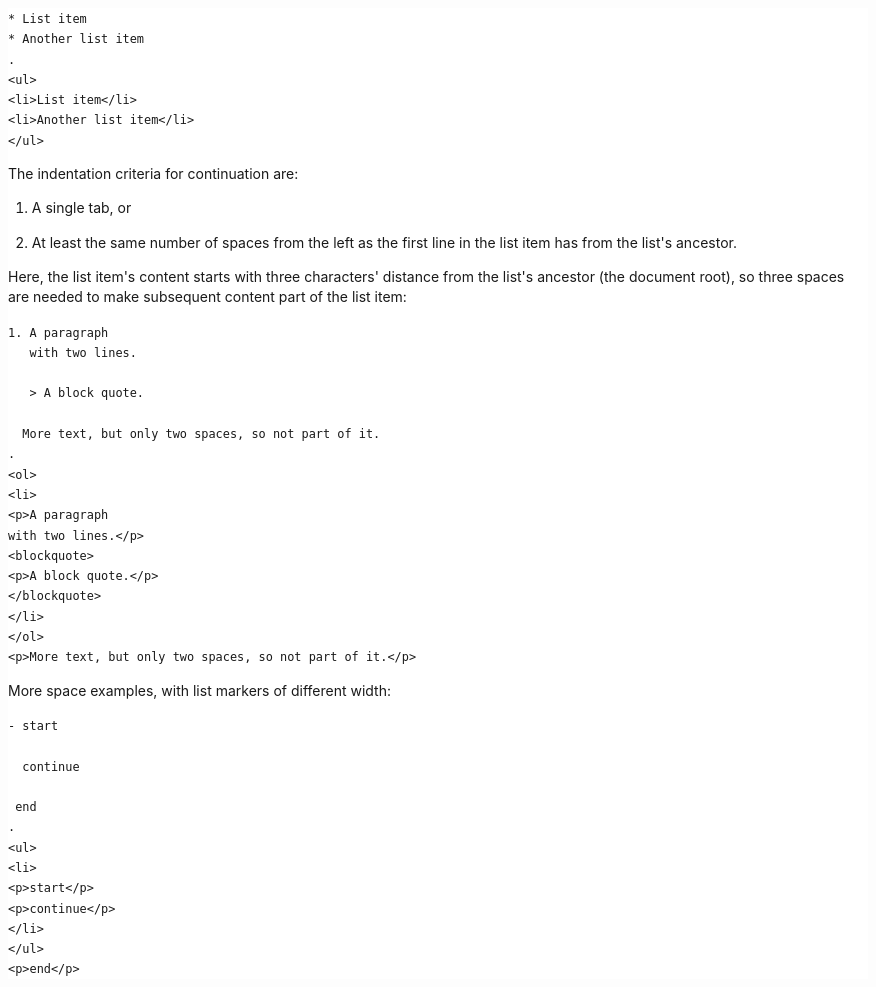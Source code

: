 ```````````````````````````````` example
* List item
* Another list item
.
<ul>
<li>List item</li>
<li>Another list item</li>
</ul>
````````````````````````````````

The indentation criteria for continuation are:

1. A single tab, or

2. At least the same number of spaces from the left as the first line in the list item has from the list's ancestor.

Here, the list item's content starts with three characters' distance from the list's ancestor (the document root), so three spaces are needed to make subsequent content part of the list item:

```````````````````````````````` example
1. A paragraph
   with two lines.

   > A block quote.

  More text, but only two spaces, so not part of it.
.
<ol>
<li>
<p>A paragraph
with two lines.</p>
<blockquote>
<p>A block quote.</p>
</blockquote>
</li>
</ol>
<p>More text, but only two spaces, so not part of it.</p>
````````````````````````````````

More space examples, with list markers of different width:

```````````````````````````````` example
- start

  continue

 end
.
<ul>
<li>
<p>start</p>
<p>continue</p>
</li>
</ul>
<p>end</p>
````````````````````````````````
